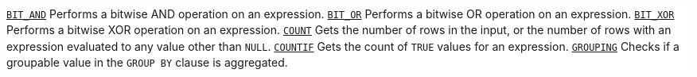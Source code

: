 <tr>
  <td><a href="#bit_and"><code>BIT_AND</code></a>

</td>
  <td>
    Performs a bitwise AND operation on an expression.
  </td>
</tr>

<tr>
  <td><a href="#bit_or"><code>BIT_OR</code></a>

</td>
  <td>
    Performs a bitwise OR operation on an expression.
  </td>
</tr>

<tr>
  <td><a href="#bit_xor"><code>BIT_XOR</code></a>

</td>
  <td>
    Performs a bitwise XOR operation on an expression.
  </td>
</tr>

<tr>
  <td><a href="#count"><code>COUNT</code></a>

</td>
  <td>
    Gets the number of rows in the input, or the number of rows with an
    expression evaluated to any value other than <code>NULL</code>.
  </td>
</tr>

<tr>
  <td><a href="#countif"><code>COUNTIF</code></a>

</td>
  <td>
    Gets the count of <code>TRUE</code> values for an expression.
  </td>
</tr>

<tr>
  <td><a href="#grouping"><code>GROUPING</code></a>

</td>
  <td>
    Checks if a groupable value in the <code>GROUP BY</code> clause is
    aggregated.
  </td>
</tr>
